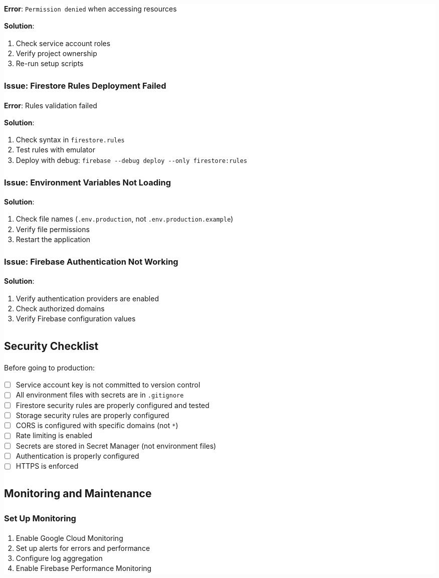 **Error**: `Permission denied` when accessing resources

**Solution**:
1. Check service account roles
2. Verify project ownership
3. Re-run setup scripts

### Issue: Firestore Rules Deployment Failed

**Error**: Rules validation failed

**Solution**:
1. Check syntax in `firestore.rules`
2. Test rules with emulator
3. Deploy with debug: `firebase --debug deploy --only firestore:rules`

### Issue: Environment Variables Not Loading

**Solution**:
1. Check file names (`.env.production`, not `.env.production.example`)
2. Verify file permissions
3. Restart the application

### Issue: Firebase Authentication Not Working

**Solution**:
1. Verify authentication providers are enabled
2. Check authorized domains
3. Verify Firebase configuration values

## Security Checklist

Before going to production:

- [ ] Service account key is not committed to version control
- [ ] All environment files with secrets are in `.gitignore`
- [ ] Firestore security rules are properly configured and tested
- [ ] Storage security rules are properly configured
- [ ] CORS is configured with specific domains (not `*`)
- [ ] Rate limiting is enabled
- [ ] Secrets are stored in Secret Manager (not environment files)
- [ ] Authentication is properly configured
- [ ] HTTPS is enforced

## Monitoring and Maintenance

### Set Up Monitoring

1. Enable Google Cloud Monitoring
2. Set up alerts for errors and performance
3. Configure log aggregation
4. Enable Firebase Performance Monitoring
